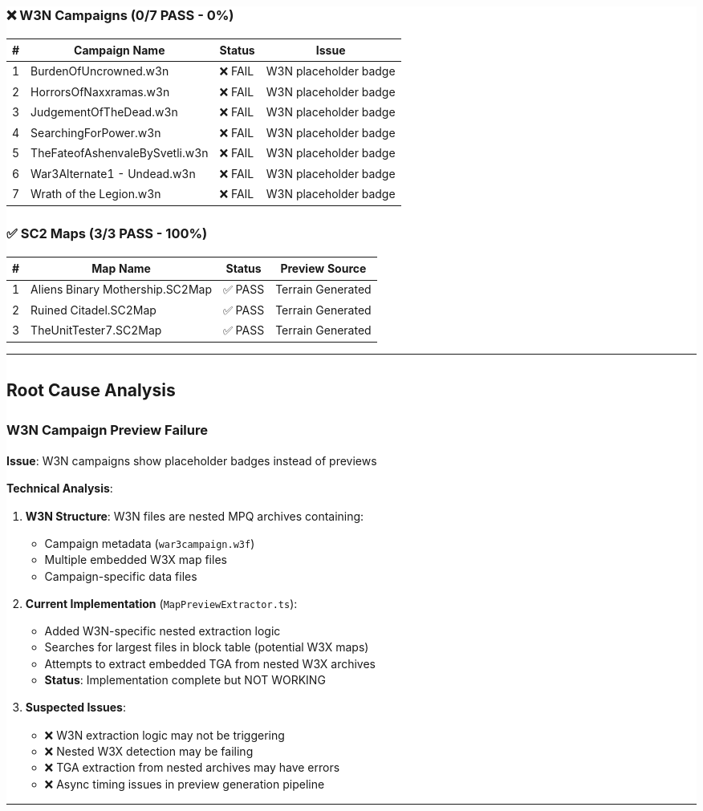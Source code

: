 ### ❌ W3N Campaigns (0/7 PASS - 0%)

| # | Campaign Name | Status | Issue |
|---|---------------|--------|-------|
| 1 | BurdenOfUncrowned.w3n | ❌ FAIL | W3N placeholder badge |
| 2 | HorrorsOfNaxxramas.w3n | ❌ FAIL | W3N placeholder badge |
| 3 | JudgementOfTheDead.w3n | ❌ FAIL | W3N placeholder badge |
| 4 | SearchingForPower.w3n | ❌ FAIL | W3N placeholder badge |
| 5 | TheFateofAshenvaleBySvetli.w3n | ❌ FAIL | W3N placeholder badge |
| 6 | War3Alternate1 - Undead.w3n | ❌ FAIL | W3N placeholder badge |
| 7 | Wrath of the Legion.w3n | ❌ FAIL | W3N placeholder badge |

### ✅ SC2 Maps (3/3 PASS - 100%)

| # | Map Name | Status | Preview Source |
|---|----------|--------|----------------|
| 1 | Aliens Binary Mothership.SC2Map | ✅ PASS | Terrain Generated |
| 2 | Ruined Citadel.SC2Map | ✅ PASS | Terrain Generated |
| 3 | TheUnitTester7.SC2Map | ✅ PASS | Terrain Generated |

---

## Root Cause Analysis

### W3N Campaign Preview Failure

**Issue**: W3N campaigns show placeholder badges instead of previews

**Technical Analysis**:
1. **W3N Structure**: W3N files are nested MPQ archives containing:
   - Campaign metadata (`war3campaign.w3f`)
   - Multiple embedded W3X map files
   - Campaign-specific data files

2. **Current Implementation** (`MapPreviewExtractor.ts`):
   - Added W3N-specific nested extraction logic
   - Searches for largest files in block table (potential W3X maps)
   - Attempts to extract embedded TGA from nested W3X archives
   - **Status**: Implementation complete but NOT WORKING

3. **Suspected Issues**:
   - ❌ W3N extraction logic may not be triggering
   - ❌ Nested W3X detection may be failing
   - ❌ TGA extraction from nested archives may have errors
   - ❌ Async timing issues in preview generation pipeline

---